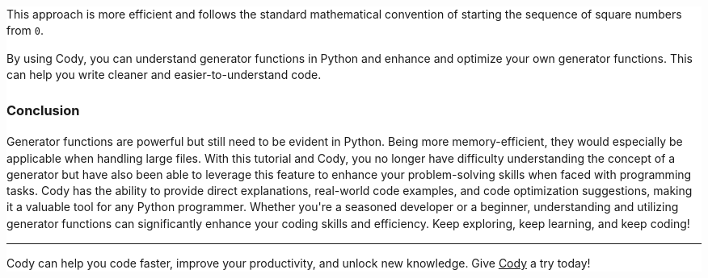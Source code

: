 This approach is more efficient and follows the standard mathematical convention of starting the sequence of square numbers from `0`.

By using Cody, you can understand generator functions in Python and enhance and optimize your own generator functions. This can help you write cleaner and easier-to-understand code.

### Conclusion

Generator functions are powerful but still need to be evident in Python. Being more memory-efficient, they would especially be applicable when handling large files. With this tutorial and Cody, you no longer have difficulty understanding the concept of a generator but have also been able to leverage this feature to enhance your problem-solving skills when faced with programming tasks. Cody has the ability to provide direct explanations, real-world code examples, and code optimization suggestions, making it a valuable tool for any Python programmer. Whether you're a seasoned developer or a beginner, understanding and utilizing generator functions can significantly enhance your coding skills and efficiency. Keep exploring, keep learning, and keep coding!

---

Cody can help you code faster, improve your productivity, and unlock new knowledge. Give [Cody](https://sourcegraph.com/cody) a try today!
